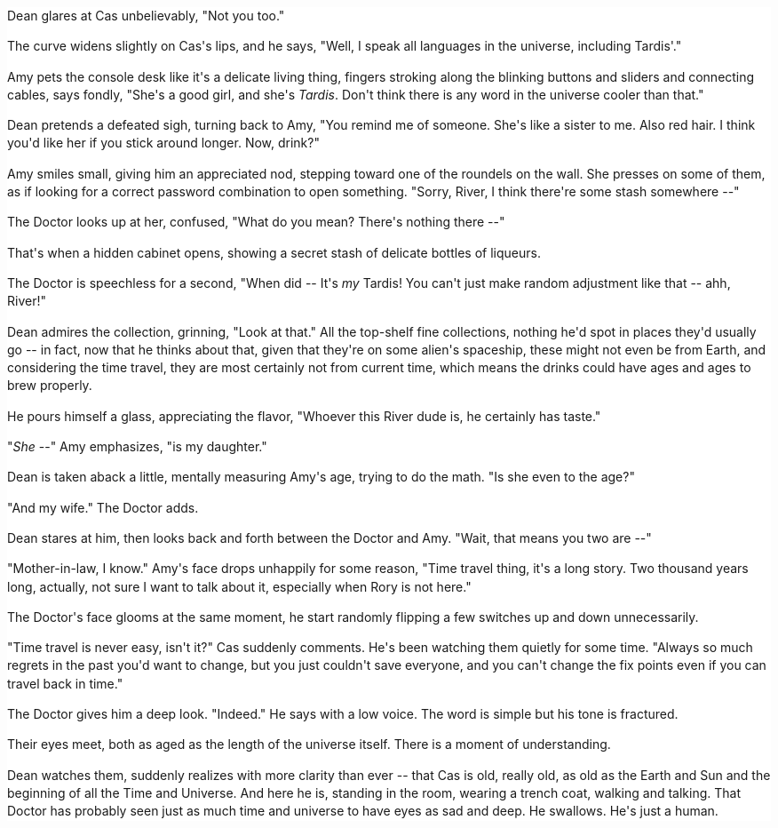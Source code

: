 Dean glares at Cas unbelievably, "Not you too."

The curve widens slightly on Cas's lips, and he says, "Well, I speak all languages in the universe, including Tardis'."

Amy pets the console desk like it's a delicate living thing, fingers stroking along the blinking buttons and sliders and connecting cables, says fondly, "She's a good girl, and she's *Tardis*. Don't think there is any word in the universe cooler than that."

Dean pretends a defeated sigh, turning back to Amy, "You remind me of someone. She's like a sister to me. Also red hair. I think you'd like her if you stick around longer. Now, drink?"

Amy smiles small, giving him an appreciated nod, stepping toward one of the roundels on the wall. She presses on some of them, as if looking for a correct password combination to open something. "Sorry, River, I think there're some stash somewhere --"

The Doctor looks up at her, confused, "What do you mean? There's nothing there --"

That's when a hidden cabinet opens, showing a secret stash of delicate bottles of liqueurs.

The Doctor is speechless for a second, "When did -- It's *my* Tardis! You can't just make random adjustment like that -- ahh, River!"

Dean admires the collection, grinning, "Look at that." All the top-shelf fine collections, nothing he'd spot in places they'd usually go -- in fact, now that he thinks about that, given that they're on some alien's spaceship, these might not even be from Earth, and considering the time travel, they are most certainly not from current time, which means the drinks could have ages and ages to brew properly.

He pours himself a glass, appreciating the flavor, "Whoever this River dude is, he certainly has taste."

"*She* --" Amy emphasizes, "is my daughter."

Dean is taken aback a little, mentally measuring Amy's age, trying to do the math. "Is she even to the age?"

"And my wife." The Doctor adds.

Dean stares at him, then looks back and forth between the Doctor and Amy. "Wait, that means you two are --"

"Mother-in-law, I know." Amy's face drops unhappily for some reason, "Time travel thing, it's a long story. Two thousand years long, actually, not sure I want to talk about it, especially when Rory is not here."

The Doctor's face glooms at the same moment, he start randomly flipping a few switches up and down unnecessarily.

"Time travel is never easy, isn't it?" Cas suddenly comments. He's been watching them quietly for some time. "Always so much regrets in the past you'd want to change, but you just couldn't save everyone, and you can't change the fix points even if you can travel back in time."

The Doctor gives him a deep look. "Indeed." He says with a low voice. The word is simple but his tone is fractured.

Their eyes meet, both as aged as the length of the universe itself. There is a moment of understanding.

Dean watches them, suddenly realizes with more clarity than ever -- that Cas is old, really old, as old as the Earth and Sun and the beginning of all the Time and Universe. And here he is, standing in the room, wearing a trench coat, walking and talking. That Doctor has probably seen just as much time and universe to have eyes as sad and deep. He swallows. He's just a human.
